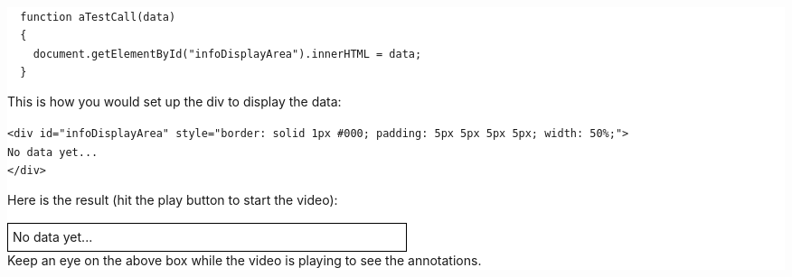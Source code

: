 ```
  function aTestCall(data)
  {
    document.getElementById("infoDisplayArea").innerHTML = data;
  }
```
This is how you would set up the div to display the data:

```
<div id="infoDisplayArea" style="border: solid 1px #000; padding: 5px 5px 5px 5px; width: 50%;">
No data yet...
</div>
```
Here is the result (hit the play button to start the video):

<script type="text/javascript">//</script>

<object type="application/x-shockwave-flash" data="/assets/annotation-examples/test2.swf" width="320" height="270" id="go2"><param name="movie" value="/assets/annotation-examples/test2.swf" /><param name="quality" value="high" /></object>

<div id="infoDisplayArea" style="border: solid 1px #000; padding: 5px 5px 5px 5px; width: 50%;">
No data yet...
</div>
Keep an eye on the above box while the video is playing to see the annotations.



